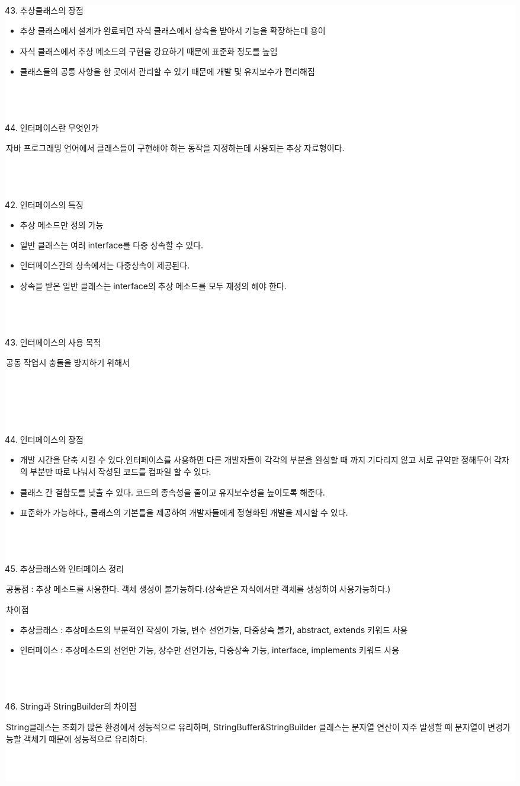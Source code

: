 
43. 추상클래스의 장점

- 추상 클래스에서 설계가 완료되면 자식 클래스에서 상속을 받아서 기능을 확장하는데 용이

- 자식 클래스에서 추상 메소드의 구현을 강요하기 때문에 표준화 정도를 높임

- 클래스들의 공통 사항을 한 곳에서 관리할 수 있기 때문에 개발 및 유지보수가 편리해짐
<br><br><br><br>
 

44. 인터페이스란 무엇인가

자바 프로그래밍 언어에서 클래스들이 구현해야 하는 동작을 지정하는데 사용되는 추상 자료형이다.
<br><br><br><br>
 

42. 인터페이스의 특징

- 추상 메소드만 정의 가능

- 일반 클래스는 여러 interface를 다중 상속할 수 있다.

- 인터페이스간의 상속에서는 다중상속이 제공된다.

- 상속을 받은 일반 클래스는 interface의 추상 메소드를 모두 재정의 해야 한다.
<br><br><br><br>
 

 

43. 인터페이스의 사용 목적

공동 작업시 충돌을 방지하기 위해서

 <br><br><br><br>

44. 인터페이스의 장점

- 개발 시간을 단축 시킬 수 있다.인터페이스를 사용하면 다른 개발자들이 각각의 부분을 완성할 때 까지 기다리지 않고 서로 규약만 정해두어 각자의 부분만 따로 나눠서 작성된 코드를 컴파일 할 수 있다.

- 클래스 간 결합도를 낮출 수 있다. 코드의 종속성을 줄이고 유지보수성을 높이도록 해준다.

- 표준화가 가능하다., 클래스의 기본틀을 제공하여 개발자들에게 정형화된 개발을 제시할 수 있다.
<br><br><br><br>
 

45. 추상클래스와 인터페이스 정리

공통점 : 추상 메소드를 사용한다. 객체 생성이 불가능하다.(상속받은 자식에서만 객체를 생성하여 사용가능하다.)

차이점

- 추상클래스 : 추상메소드의 부분적인 작성이 가능, 변수 선언가능, 다중상속 불가, abstract, extends 키워드 사용

- 인터페이스 : 추상메소드의 선언만 가능, 상수만 선언가능, 다중상속 가능, interface, implements 키워드 사용
<br><br><br><br>
 

46. String과 StringBuilder의 차이점

String클래스는 조회가 많은 환경에서 성능적으로 유리하며, StringBuffer&StringBuilder 클래스는 문자열 연산이 자주 발생할 때 문자열이 변경가능할 객체기 때문에 성능적으로 유리하다.
<br><br><br><br>
 